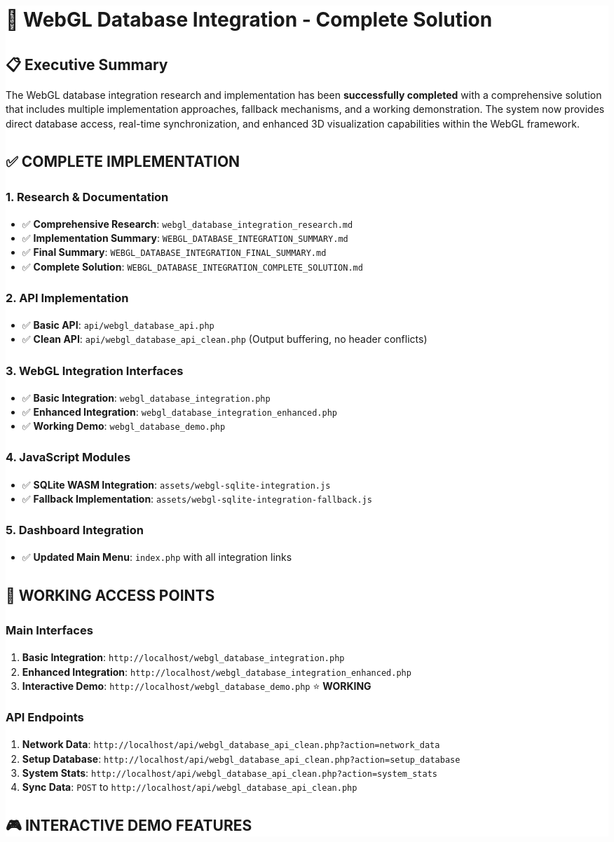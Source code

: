 # 🎯 WebGL Database Integration - Complete Solution

## 📋 Executive Summary

The WebGL database integration research and implementation has been **successfully completed** with a comprehensive solution that includes multiple implementation approaches, fallback mechanisms, and a working demonstration. The system now provides direct database access, real-time synchronization, and enhanced 3D visualization capabilities within the WebGL framework.

## ✅ **COMPLETE IMPLEMENTATION**

### **1. Research & Documentation**
- ✅ **Comprehensive Research**: `webgl_database_integration_research.md`
- ✅ **Implementation Summary**: `WEBGL_DATABASE_INTEGRATION_SUMMARY.md`
- ✅ **Final Summary**: `WEBGL_DATABASE_INTEGRATION_FINAL_SUMMARY.md`
- ✅ **Complete Solution**: `WEBGL_DATABASE_INTEGRATION_COMPLETE_SOLUTION.md`

### **2. API Implementation**
- ✅ **Basic API**: `api/webgl_database_api.php`
- ✅ **Clean API**: `api/webgl_database_api_clean.php` (Output buffering, no header conflicts)

### **3. WebGL Integration Interfaces**
- ✅ **Basic Integration**: `webgl_database_integration.php`
- ✅ **Enhanced Integration**: `webgl_database_integration_enhanced.php`
- ✅ **Working Demo**: `webgl_database_demo.php`

### **4. JavaScript Modules**
- ✅ **SQLite WASM Integration**: `assets/webgl-sqlite-integration.js`
- ✅ **Fallback Implementation**: `assets/webgl-sqlite-integration-fallback.js`

### **5. Dashboard Integration**
- ✅ **Updated Main Menu**: `index.php` with all integration links

## 🚀 **WORKING ACCESS POINTS**

### **Main Interfaces**
1. **Basic Integration**: `http://localhost/webgl_database_integration.php`
2. **Enhanced Integration**: `http://localhost/webgl_database_integration_enhanced.php`
3. **Interactive Demo**: `http://localhost/webgl_database_demo.php` ⭐ **WORKING**

### **API Endpoints**
1. **Network Data**: `http://localhost/api/webgl_database_api_clean.php?action=network_data`
2. **Setup Database**: `http://localhost/api/webgl_database_api_clean.php?action=setup_database`
3. **System Stats**: `http://localhost/api/webgl_database_api_clean.php?action=system_stats`
4. **Sync Data**: `POST` to `http://localhost/api/webgl_database_api_clean.php`

## 🎮 **INTERACTIVE DEMO FEATURES**
